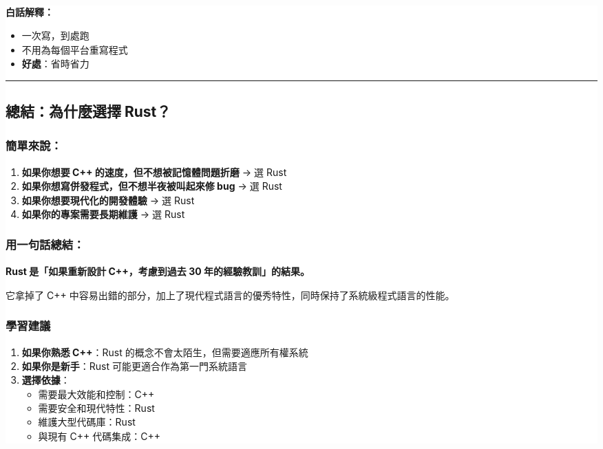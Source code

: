 **白話解釋：**
- 一次寫，到處跑
- 不用為每個平台重寫程式
- **好處**：省時省力

---

## 總結：為什麼選擇 Rust？

### 簡單來說：

1. **如果你想要 C++ 的速度，但不想被記憶體問題折磨** → 選 Rust
2. **如果你想寫併發程式，但不想半夜被叫起來修 bug** → 選 Rust  
3. **如果你想要現代化的開發體驗** → 選 Rust
4. **如果你的專案需要長期維護** → 選 Rust

### 用一句話總結：

**Rust 是「如果重新設計 C++，考慮到過去 30 年的經驗教訓」的結果。**

它拿掉了 C++ 中容易出錯的部分，加上了現代程式語言的優秀特性，同時保持了系統級程式語言的性能。

### 學習建議

1. **如果你熟悉 C++**：Rust 的概念不會太陌生，但需要適應所有權系統
2. **如果你是新手**：Rust 可能更適合作為第一門系統語言
3. **選擇依據**：
   - 需要最大效能和控制：C++
   - 需要安全和現代特性：Rust
   - 維護大型代碼庫：Rust
   - 與現有 C++ 代碼集成：C++
